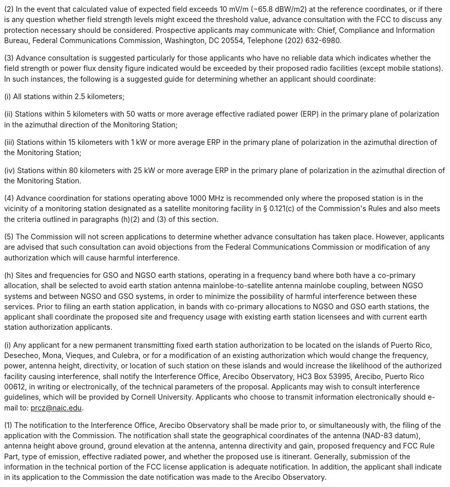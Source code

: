 
(2) In the event that calculated value of expected field exceeds 10 mV/m (−65.8 dBW/m2) at the reference coordinates, or if there is any question whether field strength levels might exceed the threshold value, advance consultation with the FCC to discuss any protection necessary should be considered. Prospective applicants may communicate with: Chief, Compliance and Information Bureau, Federal Communications Commission, Washington, DC 20554, Telephone (202) 632-6980.

(3) Advance consultation is suggested particularly for those applicants who have no reliable data which indicates whether the field strength or power flux density figure indicated would be exceeded by their proposed radio facilities (except mobile stations). In such instances, the following is a suggested guide for determining whether an applicant should coordinate:

(i) All stations within 2.5 kilometers;

(ii) Stations within 5 kilometers with 50 watts or more average effective radiated power (ERP) in the primary plane of polarization in the azimuthal direction of the Monitoring Station;

(iii) Stations within 15 kilometers with 1 kW or more average ERP in the primary plane of polarization in the azimuthal direction of the Monitoring Station;

(iv) Stations within 80 kilometers with 25 kW or more average ERP in the primary plane of polarization in the azimuthal direction of the Monitoring Station.

(4) Advance coordination for stations operating above 1000 MHz is recommended only where the proposed station is in the vicinity of a monitoring station designated as a satellite monitoring facility in § 0.121(c) of the Commission's Rules and also meets the criteria outlined in paragraphs (h)(2) and (3) of this section.

(5) The Commission will not screen applications to determine whether advance consultation has taken place. However, applicants are advised that such consultation can avoid objections from the Federal Communications Commission or modification of any authorization which will cause harmful interference.

(h) Sites and frequencies for GSO and NGSO earth stations, operating in a frequency band where both have a co-primary allocation, shall be selected to avoid earth station antenna mainlobe-to-satellite antenna mainlobe coupling, between NGSO systems and between NGSO and GSO systems, in order to minimize the possibility of harmful interference between these services. Prior to filing an earth station application, in bands with co-primary allocations to NGSO and GSO earth stations, the applicant shall coordinate the proposed site and frequency usage with existing earth station licensees and with current earth station authorization applicants.

(i) Any applicant for a new permanent transmitting fixed earth station authorization to be located on the islands of Puerto Rico, Desecheo, Mona, Vieques, and Culebra, or for a modification of an existing authorization which would change the frequency, power, antenna height, directivity, or location of such station on these islands and would increase the likelihood of the authorized facility causing interference, shall notify the Interference Office, Arecibo Observatory, HC3 Box 53995, Arecibo, Puerto Rico 00612, in writing or electronically, of the technical parameters of the proposal. Applicants may wish to consult interference guidelines, which will be provided by Cornell University. Applicants who choose to transmit information electronically should e-mail to: prcz@naic.edu.
                      

(1) The notification to the Interference Office, Arecibo Observatory shall be made prior to, or simultaneously with, the filing of the application with the Commission. The notification shall state the geographical coordinates of the antenna (NAD-83 datum), antenna height above ground, ground elevation at the antenna, antenna directivity and gain, proposed frequency and FCC Rule Part, type of emission, effective radiated power, and whether the proposed use is itinerant. Generally, submission of the information in the technical portion of the FCC license application is adequate notification. In addition, the applicant shall indicate in its application to the Commission the date notification was made to the Arecibo Observatory.
                      